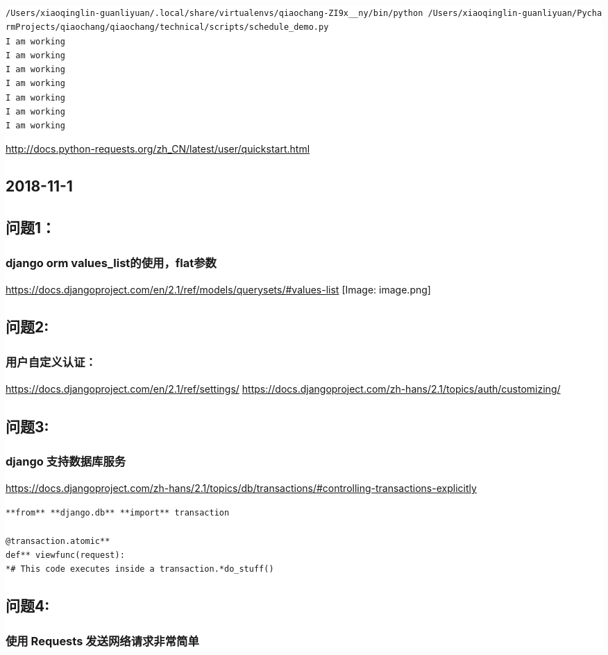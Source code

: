 ```
/Users/xiaoqinglin-guanliyuan/.local/share/virtualenvs/qiaochang-ZI9x__ny/bin/python /Users/xiaoqinglin-guanliyuan/PycharmProjects/qiaochang/qiaochang/technical/scripts/schedule_demo.py
I am working
I am working
I am working
I am working
I am working
I am working
I am working
```


http://docs.python-requests.org/zh_CN/latest/user/quickstart.html

## 2018-11-1 

## 问题1：

### django orm  values_list的使用，flat参数 

https://docs.djangoproject.com/en/2.1/ref/models/querysets/#values-list
[Image: image.png]
## 问题2:

### 用户自定义认证：

https://docs.djangoproject.com/en/2.1/ref/settings/
https://docs.djangoproject.com/zh-hans/2.1/topics/auth/customizing/


## 问题3:

### django 支持数据库服务


https://docs.djangoproject.com/zh-hans/2.1/topics/db/transactions/#controlling-transactions-explicitly

```
**from** **django.db** **import** transaction

@transaction.atomic**
def** viewfunc(request):
*# This code executes inside a transaction.*do_stuff()
```



## 问题4:

### 使用 Requests 发送网络请求非常简单
